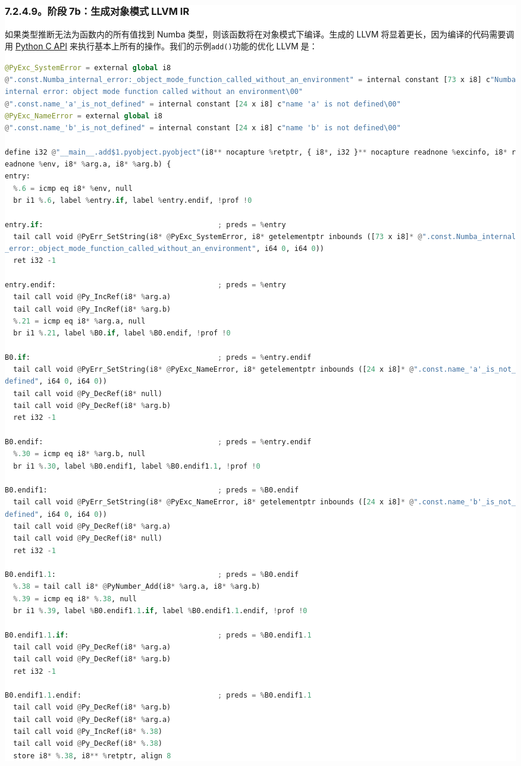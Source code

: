 ### 7.2.4.9。阶段 7b：生成对象模式 LLVM IR

如果类型推断无法为函数内的所有值找到 Numba 类型，则该函数将在对象模式下编译。生成的 LLVM 将显着更长，因为编译的代码需要调用 [Python C API](https://docs.python.org/3/c-api/) 来执行基本上所有的操作。我们的示例`add()`功能的优化 LLVM 是：

```py
@PyExc_SystemError = external global i8
@".const.Numba_internal_error:_object_mode_function_called_without_an_environment" = internal constant [73 x i8] c"Numba internal error: object mode function called without an environment\00"
@".const.name_'a'_is_not_defined" = internal constant [24 x i8] c"name 'a' is not defined\00"
@PyExc_NameError = external global i8
@".const.name_'b'_is_not_defined" = internal constant [24 x i8] c"name 'b' is not defined\00"

define i32 @"__main__.add$1.pyobject.pyobject"(i8** nocapture %retptr, { i8*, i32 }** nocapture readnone %excinfo, i8* readnone %env, i8* %arg.a, i8* %arg.b) {
entry:
  %.6 = icmp eq i8* %env, null
  br i1 %.6, label %entry.if, label %entry.endif, !prof !0

entry.if:                                         ; preds = %entry
  tail call void @PyErr_SetString(i8* @PyExc_SystemError, i8* getelementptr inbounds ([73 x i8]* @".const.Numba_internal_error:_object_mode_function_called_without_an_environment", i64 0, i64 0))
  ret i32 -1

entry.endif:                                      ; preds = %entry
  tail call void @Py_IncRef(i8* %arg.a)
  tail call void @Py_IncRef(i8* %arg.b)
  %.21 = icmp eq i8* %arg.a, null
  br i1 %.21, label %B0.if, label %B0.endif, !prof !0

B0.if:                                            ; preds = %entry.endif
  tail call void @PyErr_SetString(i8* @PyExc_NameError, i8* getelementptr inbounds ([24 x i8]* @".const.name_'a'_is_not_defined", i64 0, i64 0))
  tail call void @Py_DecRef(i8* null)
  tail call void @Py_DecRef(i8* %arg.b)
  ret i32 -1

B0.endif:                                         ; preds = %entry.endif
  %.30 = icmp eq i8* %arg.b, null
  br i1 %.30, label %B0.endif1, label %B0.endif1.1, !prof !0

B0.endif1:                                        ; preds = %B0.endif
  tail call void @PyErr_SetString(i8* @PyExc_NameError, i8* getelementptr inbounds ([24 x i8]* @".const.name_'b'_is_not_defined", i64 0, i64 0))
  tail call void @Py_DecRef(i8* %arg.a)
  tail call void @Py_DecRef(i8* null)
  ret i32 -1

B0.endif1.1:                                      ; preds = %B0.endif
  %.38 = tail call i8* @PyNumber_Add(i8* %arg.a, i8* %arg.b)
  %.39 = icmp eq i8* %.38, null
  br i1 %.39, label %B0.endif1.1.if, label %B0.endif1.1.endif, !prof !0

B0.endif1.1.if:                                   ; preds = %B0.endif1.1
  tail call void @Py_DecRef(i8* %arg.a)
  tail call void @Py_DecRef(i8* %arg.b)
  ret i32 -1

B0.endif1.1.endif:                                ; preds = %B0.endif1.1
  tail call void @Py_DecRef(i8* %arg.b)
  tail call void @Py_DecRef(i8* %arg.a)
  tail call void @Py_IncRef(i8* %.38)
  tail call void @Py_DecRef(i8* %.38)
  store i8* %.38, i8** %retptr, align 8
```